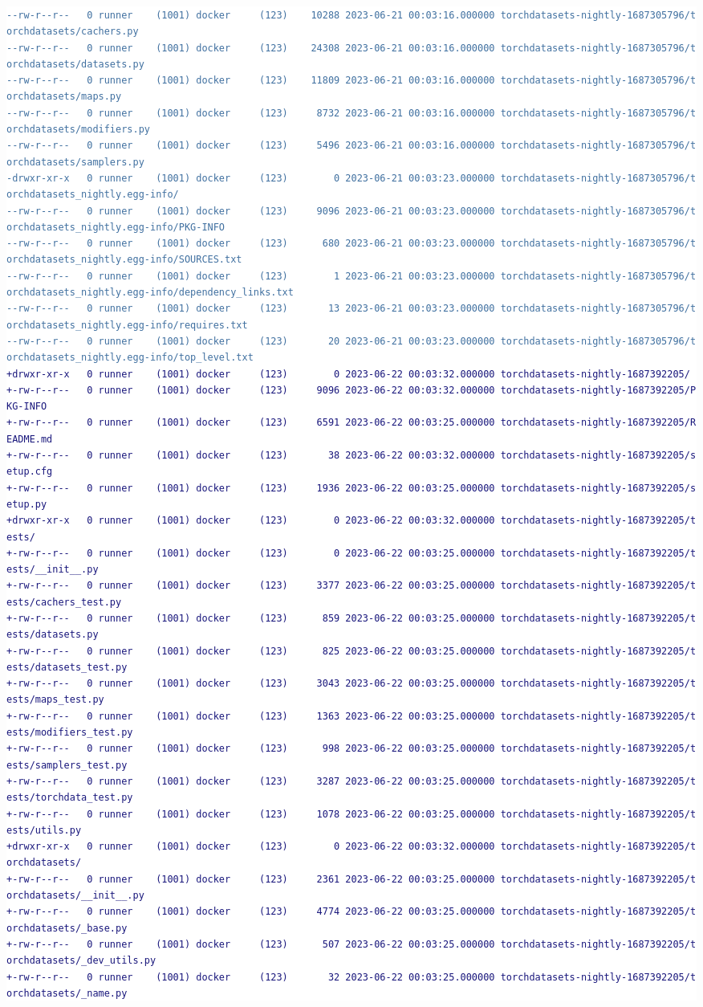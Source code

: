 ```diff
--rw-r--r--   0 runner    (1001) docker     (123)    10288 2023-06-21 00:03:16.000000 torchdatasets-nightly-1687305796/torchdatasets/cachers.py
--rw-r--r--   0 runner    (1001) docker     (123)    24308 2023-06-21 00:03:16.000000 torchdatasets-nightly-1687305796/torchdatasets/datasets.py
--rw-r--r--   0 runner    (1001) docker     (123)    11809 2023-06-21 00:03:16.000000 torchdatasets-nightly-1687305796/torchdatasets/maps.py
--rw-r--r--   0 runner    (1001) docker     (123)     8732 2023-06-21 00:03:16.000000 torchdatasets-nightly-1687305796/torchdatasets/modifiers.py
--rw-r--r--   0 runner    (1001) docker     (123)     5496 2023-06-21 00:03:16.000000 torchdatasets-nightly-1687305796/torchdatasets/samplers.py
-drwxr-xr-x   0 runner    (1001) docker     (123)        0 2023-06-21 00:03:23.000000 torchdatasets-nightly-1687305796/torchdatasets_nightly.egg-info/
--rw-r--r--   0 runner    (1001) docker     (123)     9096 2023-06-21 00:03:23.000000 torchdatasets-nightly-1687305796/torchdatasets_nightly.egg-info/PKG-INFO
--rw-r--r--   0 runner    (1001) docker     (123)      680 2023-06-21 00:03:23.000000 torchdatasets-nightly-1687305796/torchdatasets_nightly.egg-info/SOURCES.txt
--rw-r--r--   0 runner    (1001) docker     (123)        1 2023-06-21 00:03:23.000000 torchdatasets-nightly-1687305796/torchdatasets_nightly.egg-info/dependency_links.txt
--rw-r--r--   0 runner    (1001) docker     (123)       13 2023-06-21 00:03:23.000000 torchdatasets-nightly-1687305796/torchdatasets_nightly.egg-info/requires.txt
--rw-r--r--   0 runner    (1001) docker     (123)       20 2023-06-21 00:03:23.000000 torchdatasets-nightly-1687305796/torchdatasets_nightly.egg-info/top_level.txt
+drwxr-xr-x   0 runner    (1001) docker     (123)        0 2023-06-22 00:03:32.000000 torchdatasets-nightly-1687392205/
+-rw-r--r--   0 runner    (1001) docker     (123)     9096 2023-06-22 00:03:32.000000 torchdatasets-nightly-1687392205/PKG-INFO
+-rw-r--r--   0 runner    (1001) docker     (123)     6591 2023-06-22 00:03:25.000000 torchdatasets-nightly-1687392205/README.md
+-rw-r--r--   0 runner    (1001) docker     (123)       38 2023-06-22 00:03:32.000000 torchdatasets-nightly-1687392205/setup.cfg
+-rw-r--r--   0 runner    (1001) docker     (123)     1936 2023-06-22 00:03:25.000000 torchdatasets-nightly-1687392205/setup.py
+drwxr-xr-x   0 runner    (1001) docker     (123)        0 2023-06-22 00:03:32.000000 torchdatasets-nightly-1687392205/tests/
+-rw-r--r--   0 runner    (1001) docker     (123)        0 2023-06-22 00:03:25.000000 torchdatasets-nightly-1687392205/tests/__init__.py
+-rw-r--r--   0 runner    (1001) docker     (123)     3377 2023-06-22 00:03:25.000000 torchdatasets-nightly-1687392205/tests/cachers_test.py
+-rw-r--r--   0 runner    (1001) docker     (123)      859 2023-06-22 00:03:25.000000 torchdatasets-nightly-1687392205/tests/datasets.py
+-rw-r--r--   0 runner    (1001) docker     (123)      825 2023-06-22 00:03:25.000000 torchdatasets-nightly-1687392205/tests/datasets_test.py
+-rw-r--r--   0 runner    (1001) docker     (123)     3043 2023-06-22 00:03:25.000000 torchdatasets-nightly-1687392205/tests/maps_test.py
+-rw-r--r--   0 runner    (1001) docker     (123)     1363 2023-06-22 00:03:25.000000 torchdatasets-nightly-1687392205/tests/modifiers_test.py
+-rw-r--r--   0 runner    (1001) docker     (123)      998 2023-06-22 00:03:25.000000 torchdatasets-nightly-1687392205/tests/samplers_test.py
+-rw-r--r--   0 runner    (1001) docker     (123)     3287 2023-06-22 00:03:25.000000 torchdatasets-nightly-1687392205/tests/torchdata_test.py
+-rw-r--r--   0 runner    (1001) docker     (123)     1078 2023-06-22 00:03:25.000000 torchdatasets-nightly-1687392205/tests/utils.py
+drwxr-xr-x   0 runner    (1001) docker     (123)        0 2023-06-22 00:03:32.000000 torchdatasets-nightly-1687392205/torchdatasets/
+-rw-r--r--   0 runner    (1001) docker     (123)     2361 2023-06-22 00:03:25.000000 torchdatasets-nightly-1687392205/torchdatasets/__init__.py
+-rw-r--r--   0 runner    (1001) docker     (123)     4774 2023-06-22 00:03:25.000000 torchdatasets-nightly-1687392205/torchdatasets/_base.py
+-rw-r--r--   0 runner    (1001) docker     (123)      507 2023-06-22 00:03:25.000000 torchdatasets-nightly-1687392205/torchdatasets/_dev_utils.py
+-rw-r--r--   0 runner    (1001) docker     (123)       32 2023-06-22 00:03:25.000000 torchdatasets-nightly-1687392205/torchdatasets/_name.py
```